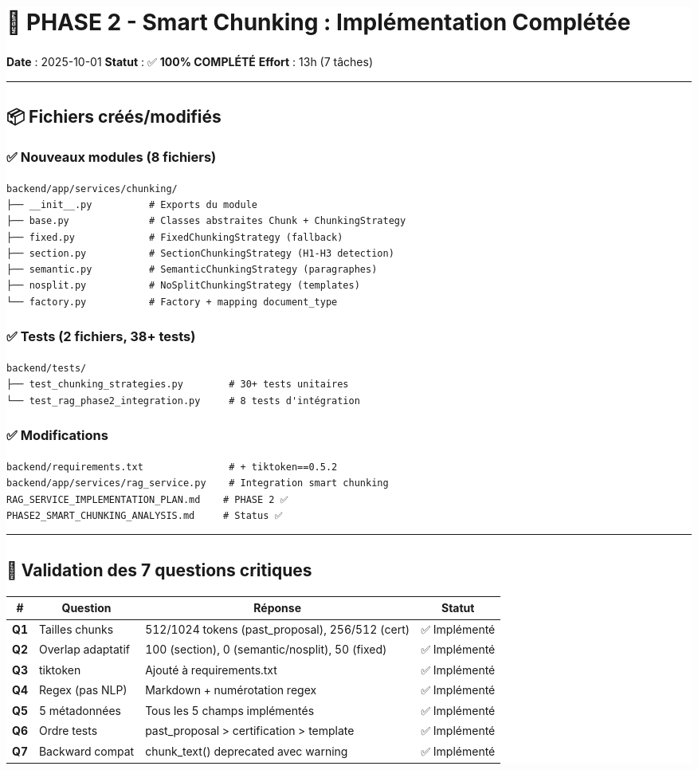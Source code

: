 # 🎉 PHASE 2 - Smart Chunking : Implémentation Complétée

**Date** : 2025-10-01
**Statut** : ✅ **100% COMPLÉTÉ**
**Effort** : 13h (7 tâches)

---

## 📦 Fichiers créés/modifiés

### ✅ Nouveaux modules (8 fichiers)

```
backend/app/services/chunking/
├── __init__.py          # Exports du module
├── base.py              # Classes abstraites Chunk + ChunkingStrategy
├── fixed.py             # FixedChunkingStrategy (fallback)
├── section.py           # SectionChunkingStrategy (H1-H3 detection)
├── semantic.py          # SemanticChunkingStrategy (paragraphes)
├── nosplit.py           # NoSplitChunkingStrategy (templates)
└── factory.py           # Factory + mapping document_type
```

### ✅ Tests (2 fichiers, 38+ tests)

```
backend/tests/
├── test_chunking_strategies.py        # 30+ tests unitaires
└── test_rag_phase2_integration.py     # 8 tests d'intégration
```

### ✅ Modifications

```
backend/requirements.txt               # + tiktoken==0.5.2
backend/app/services/rag_service.py    # Integration smart chunking
RAG_SERVICE_IMPLEMENTATION_PLAN.md    # PHASE 2 ✅
PHASE2_SMART_CHUNKING_ANALYSIS.md     # Status ✅
```

---

## 🎯 Validation des 7 questions critiques

| # | Question | Réponse | Statut |
|---|----------|---------|--------|
| **Q1** | Tailles chunks | 512/1024 tokens (past_proposal), 256/512 (cert) | ✅ Implémenté |
| **Q2** | Overlap adaptatif | 100 (section), 0 (semantic/nosplit), 50 (fixed) | ✅ Implémenté |
| **Q3** | tiktoken | Ajouté à requirements.txt | ✅ Implémenté |
| **Q4** | Regex (pas NLP) | Markdown + numérotation regex | ✅ Implémenté |
| **Q5** | 5 métadonnées | Tous les 5 champs implémentés | ✅ Implémenté |
| **Q6** | Ordre tests | past_proposal > certification > template | ✅ Implémenté |
| **Q7** | Backward compat | chunk_text() deprecated avec warning | ✅ Implémenté |
